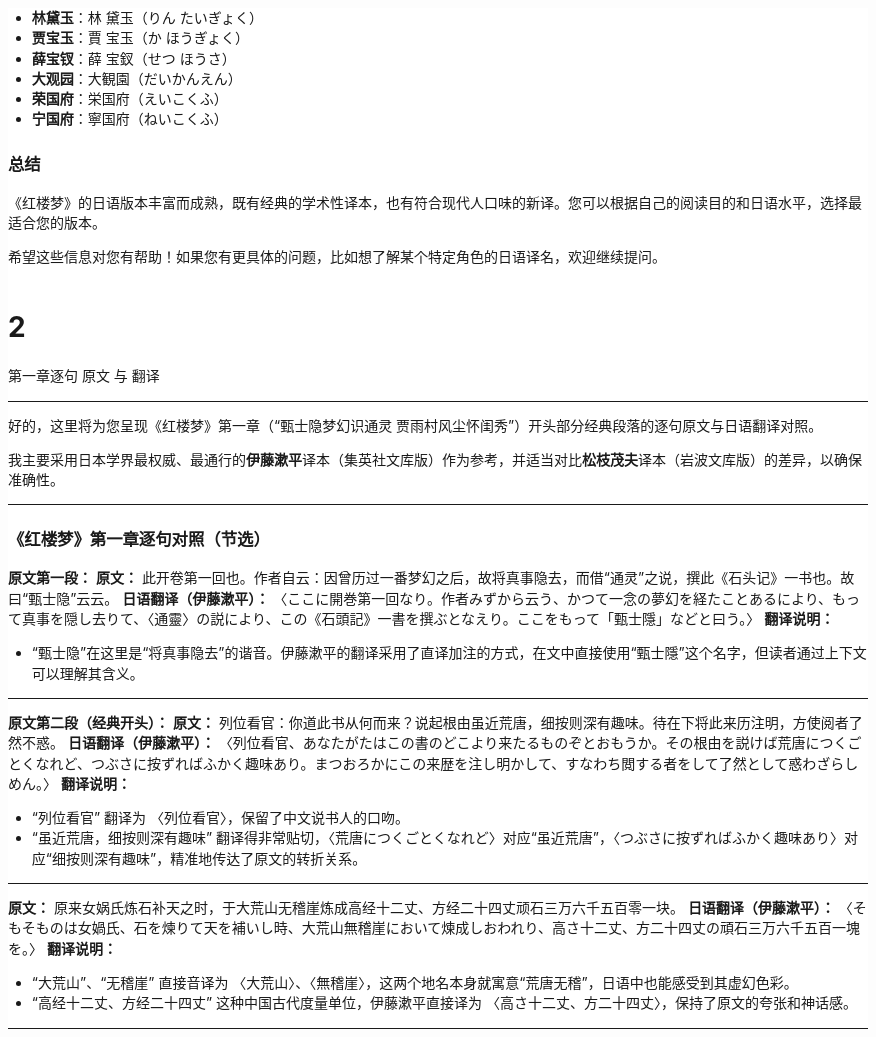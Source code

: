 - **林黛玉**：林 黛玉（りん たいぎょく）
- **贾宝玉**：賈 宝玉（か ほうぎょく）
- **薛宝钗**：薛 宝釵（せつ ほうさ）
- **大观园**：大観園（だいかんえん）
- **荣国府**：栄国府（えいこくふ）
- **宁国府**：寧国府（ねいこくふ）

### 总结

《红楼梦》的日语版本丰富而成熟，既有经典的学术性译本，也有符合现代人口味的新译。您可以根据自己的阅读目的和日语水平，选择最适合您的版本。

希望这些信息对您有帮助！如果您有更具体的问题，比如想了解某个特定角色的日语译名，欢迎继续提问。

# 2

第一章逐句 原文 与 翻译

---

好的，这里将为您呈现《红楼梦》第一章（“甄士隐梦幻识通灵 贾雨村风尘怀闺秀”）开头部分经典段落的逐句原文与日语翻译对照。

我主要采用日本学界最权威、最通行的**伊藤漱平**译本（集英社文库版）作为参考，并适当对比**松枝茂夫**译本（岩波文库版）的差异，以确保准确性。

---

### 《红楼梦》第一章逐句对照（节选）

**原文第一段：**
**原文：** 此开卷第一回也。作者自云：因曾历过一番梦幻之后，故将真事隐去，而借“通灵”之说，撰此《石头记》一书也。故曰“甄士隐”云云。
**日语翻译（伊藤漱平）：**
〈ここに開巻第一回なり。作者みずから云う、かつて一念の夢幻を経たことあるにより、もって真事を隠し去りて、〈通靈〉の説により、この《石頭記》一書を撰ぶとなえり。ここをもって「甄士隱」などと曰う。〉
**翻译说明：**

- “甄士隐”在这里是“将真事隐去”的谐音。伊藤漱平的翻译采用了直译加注的方式，在文中直接使用“甄士隱”这个名字，但读者通过上下文可以理解其含义。

---

**原文第二段（经典开头）：**
**原文：** 列位看官：你道此书从何而来？说起根由虽近荒唐，细按则深有趣味。待在下将此来历注明，方使阅者了然不惑。
**日语翻译（伊藤漱平）：**
〈列位看官、あなたがたはこの書のどこより来たるものぞとおもうか。その根由を説けば荒唐につくごとくなれど、つぶさに按ずればふかく趣味あり。まつおろかにこの来歴を注し明かして、すなわち閲する者をして了然として惑わざらしめん。〉
**翻译说明：**

- “列位看官” 翻译为 〈列位看官〉，保留了中文说书人的口吻。
- “虽近荒唐，细按则深有趣味” 翻译得非常贴切，〈荒唐につくごとくなれど〉对应“虽近荒唐”，〈つぶさに按ずればふかく趣味あり〉对应“细按则深有趣味”，精准地传达了原文的转折关系。

---

**原文：** 原来女娲氏炼石补天之时，于大荒山无稽崖炼成高经十二丈、方经二十四丈顽石三万六千五百零一块。
**日语翻译（伊藤漱平）：**
〈そもそものは女媧氏、石を煉りて天を補いし時、大荒山無稽崖において煉成しおわれり、高さ十二丈、方二十四丈の頑石三万六千五百一塊を。〉
**翻译说明：**

- “大荒山”、“无稽崖” 直接音译为 〈大荒山〉、〈無稽崖〉，这两个地名本身就寓意“荒唐无稽”，日语中也能感受到其虚幻色彩。
- “高经十二丈、方经二十四丈” 这种中国古代度量单位，伊藤漱平直接译为 〈高さ十二丈、方二十四丈〉，保持了原文的夸张和神话感。

---
